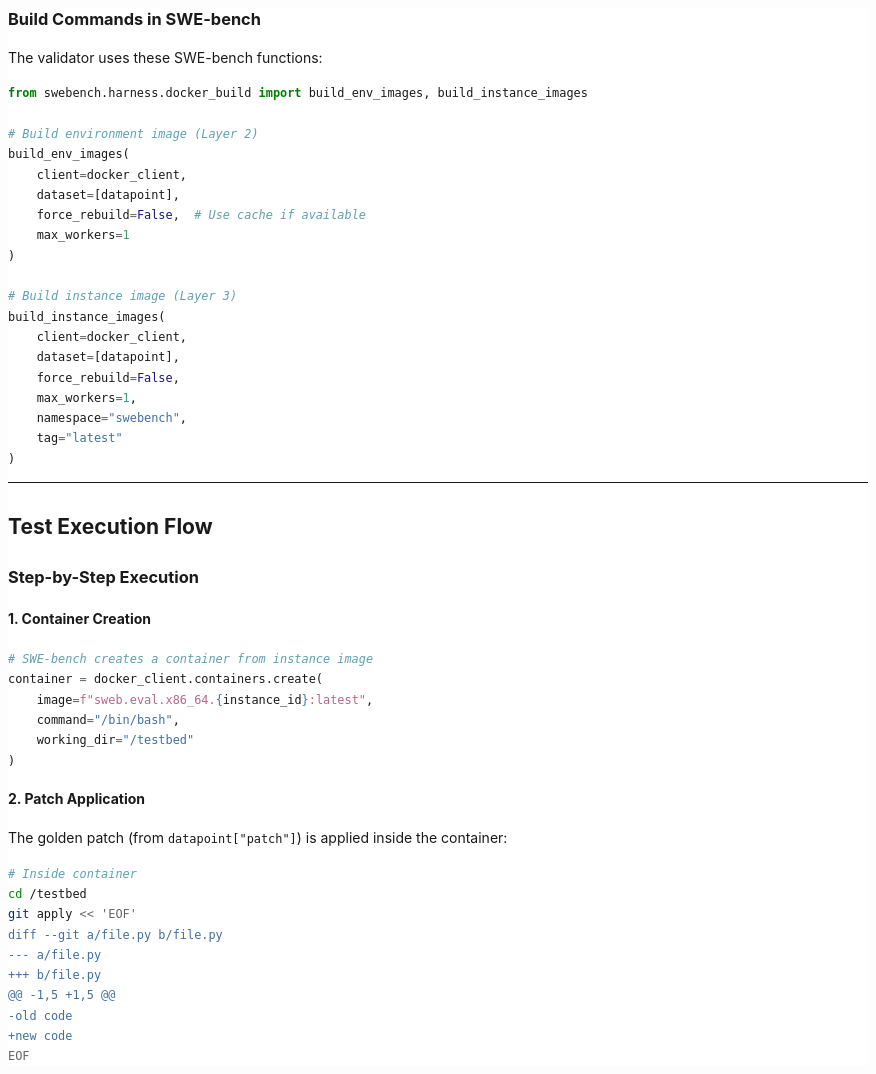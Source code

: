 ### Build Commands in SWE-bench

The validator uses these SWE-bench functions:

```python
from swebench.harness.docker_build import build_env_images, build_instance_images

# Build environment image (Layer 2)
build_env_images(
    client=docker_client,
    dataset=[datapoint],
    force_rebuild=False,  # Use cache if available
    max_workers=1
)

# Build instance image (Layer 3)
build_instance_images(
    client=docker_client,
    dataset=[datapoint],
    force_rebuild=False,
    max_workers=1,
    namespace="swebench",
    tag="latest"
)
```

---

## Test Execution Flow

### Step-by-Step Execution

#### 1. Container Creation

```python
# SWE-bench creates a container from instance image
container = docker_client.containers.create(
    image=f"sweb.eval.x86_64.{instance_id}:latest",
    command="/bin/bash",
    working_dir="/testbed"
)
```

#### 2. Patch Application

The golden patch (from `datapoint["patch"]`) is applied inside the container:

```bash
# Inside container
cd /testbed
git apply << 'EOF'
diff --git a/file.py b/file.py
--- a/file.py
+++ b/file.py
@@ -1,5 +1,5 @@
-old code
+new code
EOF
```
